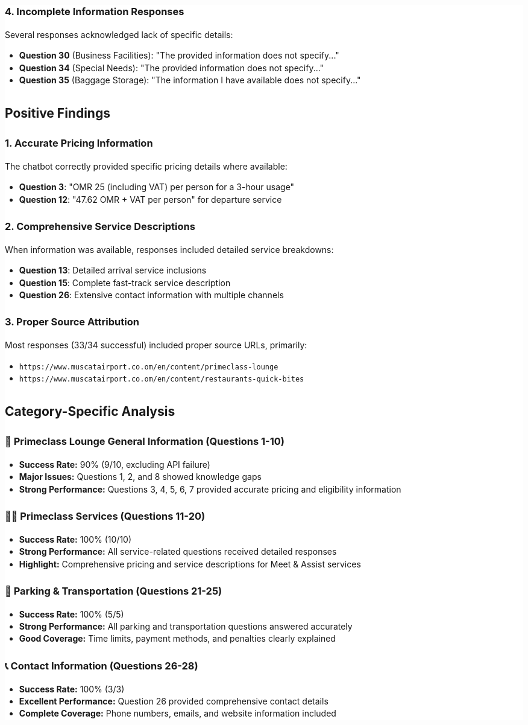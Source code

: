 ### 4. **Incomplete Information Responses**
Several responses acknowledged lack of specific details:
- **Question 30** (Business Facilities): "The provided information does not specify..."
- **Question 34** (Special Needs): "The provided information does not specify..."
- **Question 35** (Baggage Storage): "The information I have available does not specify..."

## Positive Findings

### 1. **Accurate Pricing Information**
The chatbot correctly provided specific pricing details where available:
- **Question 3**: "OMR 25 (including VAT) per person for a 3-hour usage"
- **Question 12**: "47.62 OMR + VAT per person" for departure service

### 2. **Comprehensive Service Descriptions**
When information was available, responses included detailed service breakdowns:
- **Question 13**: Detailed arrival service inclusions
- **Question 15**: Complete fast-track service description
- **Question 26**: Extensive contact information with multiple channels

### 3. **Proper Source Attribution**
Most responses (33/34 successful) included proper source URLs, primarily:
- `https://www.muscatairport.co.om/en/content/primeclass-lounge`
- `https://www.muscatairport.co.om/en/content/restaurants-quick-bites`

## Category-Specific Analysis

### 🏢 **Primeclass Lounge General Information (Questions 1-10)**
- **Success Rate:** 90% (9/10, excluding API failure)
- **Major Issues:** Questions 1, 2, and 8 showed knowledge gaps
- **Strong Performance:** Questions 3, 4, 5, 6, 7 provided accurate pricing and eligibility information

### 👨‍💼 **Primeclass Services (Questions 11-20)**
- **Success Rate:** 100% (10/10)
- **Strong Performance:** All service-related questions received detailed responses
- **Highlight:** Comprehensive pricing and service descriptions for Meet & Assist services

### 🚗 **Parking & Transportation (Questions 21-25)**
- **Success Rate:** 100% (5/5)
- **Strong Performance:** All parking and transportation questions answered accurately
- **Good Coverage:** Time limits, payment methods, and penalties clearly explained

### 📞 **Contact Information (Questions 26-28)**
- **Success Rate:** 100% (3/3)
- **Excellent Performance:** Question 26 provided comprehensive contact details
- **Complete Coverage:** Phone numbers, emails, and website information included
